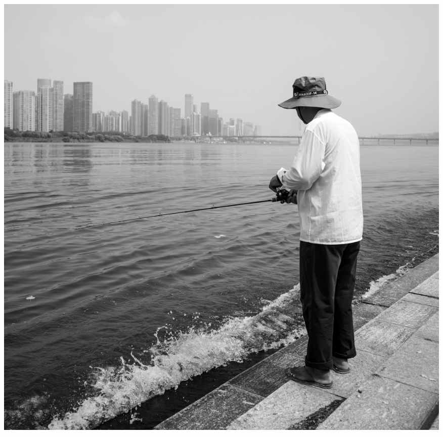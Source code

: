 <img src="/images/photography/Street Photography/SP-08.jpg" alt="Immersing in the rhythm of the city's street life and culture." style="height:100%;width:100%;"/>
</div>

<div class="img-parent">